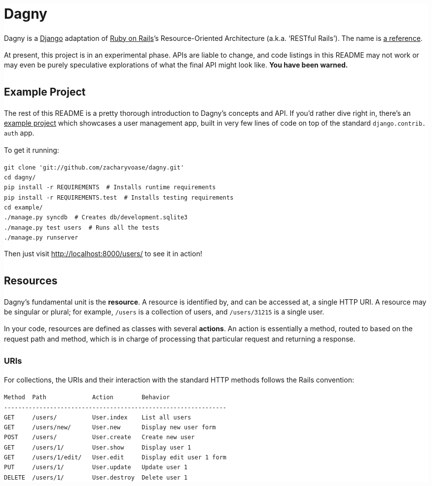 # Dagny

Dagny is a [Django][] adaptation of [Ruby on Rails][]’s Resource-Oriented
Architecture (a.k.a. ‘RESTful Rails’). The name is [a reference][dagny taggart].

  [django]: http://djangoproject.com/
  [ruby on rails]: http://rubyonrails.org/
  [dagny taggart]: http://en.wikipedia.org/wiki/List_of_characters_in_Atlas_Shrugged#Dagny_Taggart

At present, this project is in an experimental phase. APIs are liable to change,
and code listings in this README may not work or may even be purely speculative
explorations of what the final API might look like. **You have been warned.**


## Example Project

The rest of this README is a pretty thorough introduction to Dagny’s concepts
and API. If you’d rather dive right in, there’s an [example project][] which
showcases a user management app, built in very few lines of code on top of the
standard `django.contrib.auth` app.

  [example project]: http://github.com/zacharyvoase/dagny/tree/master/example/

To get it running:

    git clone 'git://github.com/zacharyvoase/dagny.git'
    cd dagny/
    pip install -r REQUIREMENTS  # Installs runtime requirements
    pip install -r REQUIREMENTS.test  # Installs testing requirements
    cd example/
    ./manage.py syncdb  # Creates db/development.sqlite3
    ./manage.py test users  # Runs all the tests
    ./manage.py runserver

Then just visit <http://localhost:8000/users/> to see it in action!


## Resources

Dagny’s fundamental unit is the **resource**. A resource is identified by, and
can be accessed at, a single HTTP URI. A resource may be singular or plural; for
example, `/users` is a collection of users, and `/users/31215` is a single user.

In your code, resources are defined as classes with several **actions**. An
action is essentially a method, routed to based on the request path and method,
which is in charge of processing that particular request and returning a
response.


### URIs

For collections, the URIs and their interaction with the standard HTTP methods
follows the Rails convention:

    Method  Path             Action        Behavior
    ---------------------------------------------------------------
    GET     /users/          User.index    List all users
    GET     /users/new/      User.new      Display new user form
    POST    /users/          User.create   Create new user
    GET     /users/1/        User.show     Display user 1
    GET     /users/1/edit/   User.edit     Display edit user 1 form
    PUT     /users/1/        User.update   Update user 1
    DELETE  /users/1/        User.destroy  Delete user 1


  [django-clsview]: http://github.com/zacharyvoase/django-clsview
  [dagny.conneg]: http://github.com/zacharyvoase/dagny/blob/master/src/dagny/conneg.py